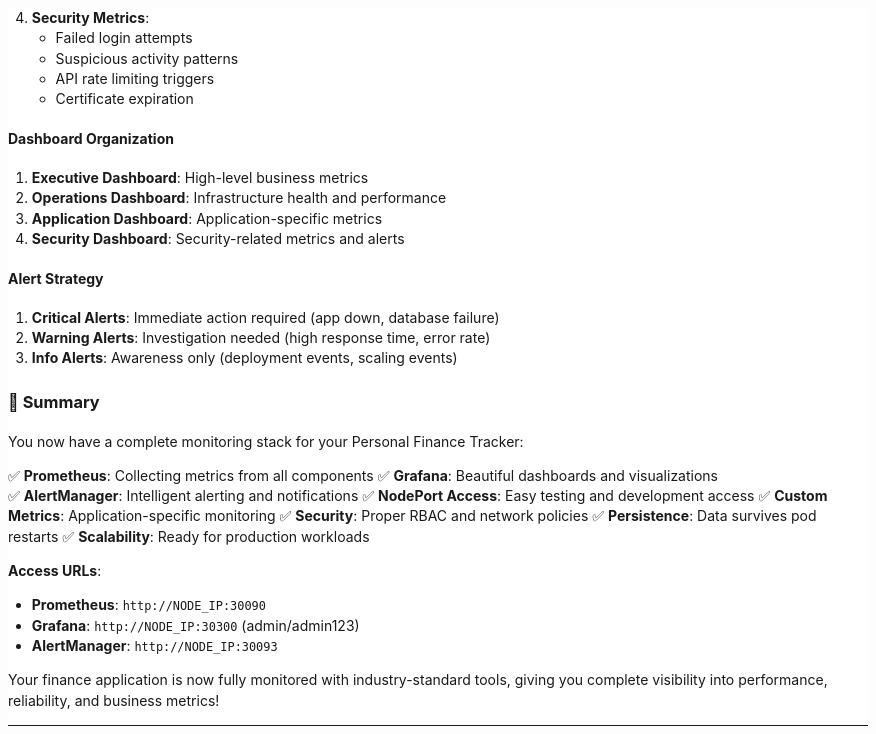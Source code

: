 4. **Security Metrics**:
   - Failed login attempts
   - Suspicious activity patterns
   - API rate limiting triggers
   - Certificate expiration

#### **Dashboard Organization**

1. **Executive Dashboard**: High-level business metrics
2. **Operations Dashboard**: Infrastructure health and performance
3. **Application Dashboard**: Application-specific metrics
4. **Security Dashboard**: Security-related metrics and alerts

#### **Alert Strategy**

1. **Critical Alerts**: Immediate action required (app down, database failure)
2. **Warning Alerts**: Investigation needed (high response time, error rate)
3. **Info Alerts**: Awareness only (deployment events, scaling events)

### 🎯 **Summary**

You now have a complete monitoring stack for your Personal Finance Tracker:

✅ **Prometheus**: Collecting metrics from all components
✅ **Grafana**: Beautiful dashboards and visualizations  
✅ **AlertManager**: Intelligent alerting and notifications
✅ **NodePort Access**: Easy testing and development access
✅ **Custom Metrics**: Application-specific monitoring
✅ **Security**: Proper RBAC and network policies
✅ **Persistence**: Data survives pod restarts
✅ **Scalability**: Ready for production workloads

**Access URLs**:
- **Prometheus**: `http://NODE_IP:30090`
- **Grafana**: `http://NODE_IP:30300` (admin/admin123)
- **AlertManager**: `http://NODE_IP:30093`

Your finance application is now fully monitored with industry-standard tools, giving you complete visibility into performance, reliability, and business metrics!

---

